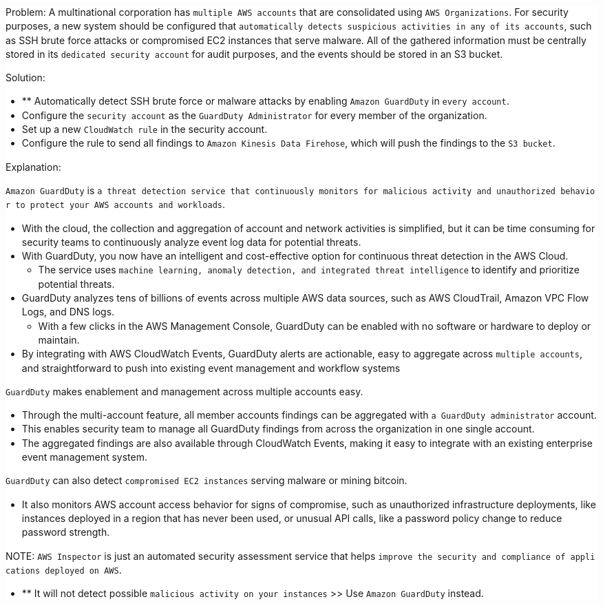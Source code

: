 



Problem: A multinational corporation has `multiple AWS accounts` that are consolidated using `AWS Organizations`. For security purposes, a new system should be configured that `automatically detects suspicious activities in any of its accounts`, such as SSH brute force attacks or compromised EC2 instances that serve malware. All of the gathered information must be centrally stored in its `dedicated security account` for audit purposes, and the events should be stored in an S3 bucket.

Solution:
- ** Automatically detect SSH brute force or malware attacks by enabling `Amazon GuardDuty` in `every account`. 
- Configure the `security account` as the `GuardDuty Administrator` for every member of the organization. 
- Set up a new `CloudWatch rule` in the security account. 
- Configure the rule to send all findings to `Amazon Kinesis Data Firehose`, which will push the findings to the `S3 bucket`.

Explanation:

`Amazon GuardDuty` is `a threat detection service that continuously monitors for malicious activity and unauthorized behavior to protect your AWS accounts and workloads`. 
- With the cloud, the collection and aggregation of account and network activities is simplified, but it can be time consuming for security teams to continuously analyze event log data for potential threats. 
- With GuardDuty, you now have an intelligent and cost-effective option for continuous threat detection in the AWS Cloud. 
  - The service uses `machine learning, anomaly detection, and integrated threat intelligence` to identify and prioritize potential threats. 
- GuardDuty analyzes tens of billions of events across multiple AWS data sources, such as AWS CloudTrail, Amazon VPC Flow Logs, and DNS logs. 
  - With a few clicks in the AWS Management Console, GuardDuty can be enabled with no software or hardware to deploy or maintain. 
- By integrating with AWS CloudWatch Events, GuardDuty alerts are actionable, easy to aggregate across `multiple accounts`, and straightforward to push into existing event management and workflow systems

`GuardDuty` makes enablement and management across multiple accounts easy. 
- Through the multi-account feature, all member accounts findings can be aggregated with `a GuardDuty administrator` account. 
- This enables security team to manage all GuardDuty findings from across the organization in one single account. 
- The aggregated findings are also available through CloudWatch Events, making it easy to integrate with an existing enterprise event management system.

`GuardDuty` can also detect `compromised EC2 instances` serving malware or mining bitcoin. 
- It also monitors AWS account access behavior for signs of compromise, such as unauthorized infrastructure deployments, like instances deployed in a region that has never been used, or unusual API calls, like a password policy change to reduce password strength.




NOTE: `AWS Inspector` is just an automated security assessment service that helps `improve the security and compliance of applications deployed on AWS`. 
- ** It will not detect possible `malicious activity on your instances` >> Use `Amazon GuardDuty` instead.
